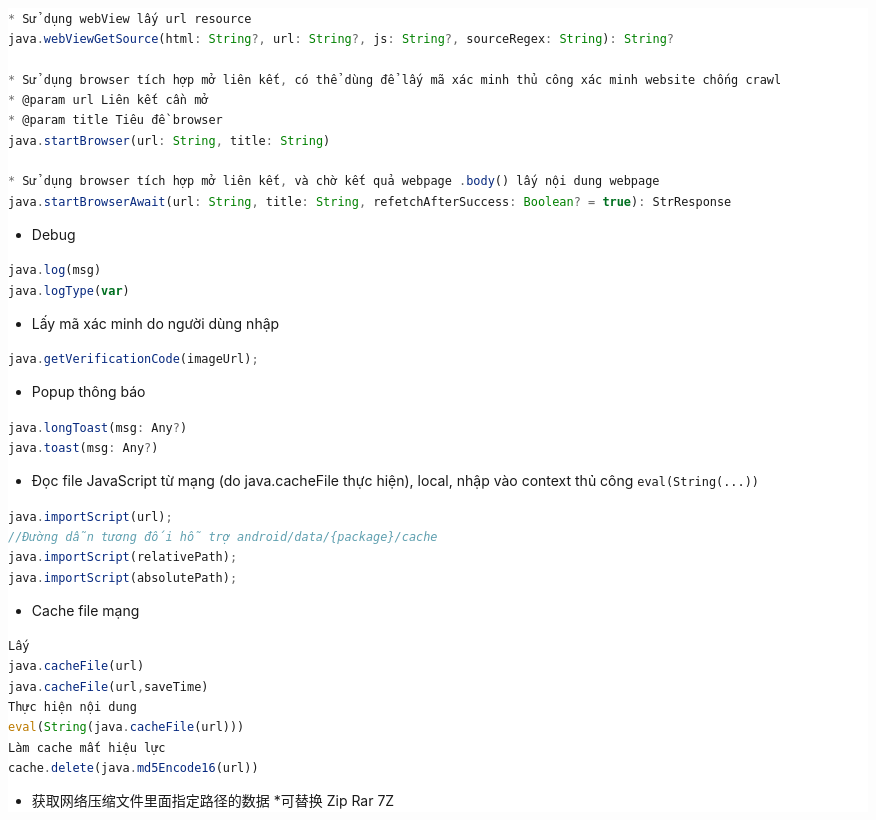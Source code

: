 ```js
* Sử dụng webView lấy url resource
java.webViewGetSource(html: String?, url: String?, js: String?, sourceRegex: String): String?

* Sử dụng browser tích hợp mở liên kết, có thể dùng để lấy mã xác minh thủ công xác minh website chống crawl
* @param url Liên kết cần mở
* @param title Tiêu đề browser
java.startBrowser(url: String, title: String)

* Sử dụng browser tích hợp mở liên kết, và chờ kết quả webpage .body() lấy nội dung webpage
java.startBrowserAwait(url: String, title: String, refetchAfterSuccess: Boolean? = true): StrResponse
```

- Debug

```js
java.log(msg)
java.logType(var)
```

- Lấy mã xác minh do người dùng nhập

```js
java.getVerificationCode(imageUrl);
```

- Popup thông báo

```js
java.longToast(msg: Any?)
java.toast(msg: Any?)
```

- Đọc file JavaScript từ mạng (do java.cacheFile thực hiện), local, nhập vào context thủ công `eval(String(...))`

```js
java.importScript(url);
//Đường dẫn tương đối hỗ trợ android/data/{package}/cache
java.importScript(relativePath);
java.importScript(absolutePath);
```

- Cache file mạng

```js
Lấy
java.cacheFile(url)
java.cacheFile(url,saveTime)
Thực hiện nội dung
eval(String(java.cacheFile(url)))
Làm cache mất hiệu lực
cache.delete(java.md5Encode16(url))
```

- 获取网络压缩文件里面指定路径的数据 \*可替换 Zip Rar 7Z
